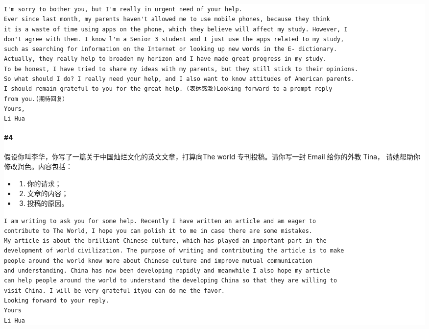 ```Dear John,
I'm sorry to bother you, but I'm really in urgent need of your help.
Ever since last month, my parents haven't allowed me to use mobile phones, because they think
it is a waste of time using apps on the phone, which they believe will affect my study. However, I
don't agree with them. I know l'm a Senior 3 student and I just use the apps related to my study,
such as searching for information on the Internet or looking up new words in the E- dictionary.
Actually, they really help to broaden my horizon and I have made great progress in my study.
To be honest, I have tried to share my ideas with my parents, but they still stick to their opinions.
So what should I do? I really need your help, and I also want to know attitudes of American parents.
I should remain grateful to you for the great help. (表达感激)Looking forward to a prompt reply
from you.(期待回复）
Yours,
Li Hua
```
#### #4
假设你叫李华，你写了一篇关于中国灿烂文化的英文文章，打算向The world 专刊投稿。请你写一封 Email 给你的外教 Tina， 请她帮助你修改润色。内容包括：
- 1. 你的请求；
- 2. 文章的内容；
- 3. 投稿的原因。
```Dear Tina,
I am writing to ask you for some help. Recently I have written an article and am eager to
contribute to The World, I hope you can polish it to me in case there are some mistakes.
My article is about the brilliant Chinese culture, which has played an important part in the
development of world civilization. The purpose of writing and contributing the article is to make
people around the world know more about Chinese culture and improve mutual communication
and understanding. China has now been developing rapidly and meanwhile I also hope my article
can help people around the world to understand the developing China so that they are willing to
visit China. I will be very grateful ityou can do me the favor.
Looking forward to your reply.
Yours
Li Hua
```
